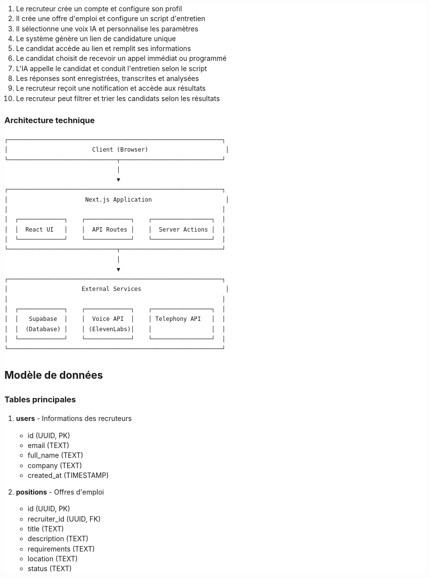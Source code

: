 1. Le recruteur crée un compte et configure son profil
2. Il crée une offre d'emploi et configure un script d'entretien
3. Il sélectionne une voix IA et personnalise les paramètres
4. Le système génère un lien de candidature unique
5. Le candidat accède au lien et remplit ses informations
6. Le candidat choisit de recevoir un appel immédiat ou programmé
7. L'IA appelle le candidat et conduit l'entretien selon le script
8. Les réponses sont enregistrées, transcrites et analysées
9. Le recruteur reçoit une notification et accède aux résultats
10. Le recruteur peut filtrer et trier les candidats selon les résultats

### Architecture technique

```
┌─────────────────────────────────────────────────────────────┐
│                        Client (Browser)                      │
└───────────────────────────────┬─────────────────────────────┘
                                │
                                ▼
┌─────────────────────────────────────────────────────────────┐
│                      Next.js Application                     │
│                                                             │
│  ┌─────────────┐    ┌─────────────┐    ┌─────────────────┐  │
│  │  React UI   │    │  API Routes │    │  Server Actions │  │
│  └─────────────┘    └─────────────┘    └─────────────────┘  │
└───────────────────────────────┬─────────────────────────────┘
                                │
                                ▼
┌─────────────────────────────────────────────────────────────┐
│                     External Services                        │
│                                                             │
│  ┌─────────────┐    ┌─────────────┐    ┌─────────────────┐  │
│  │   Supabase  │    │  Voice API  │    │ Telephony API   │  │
│  │  (Database) │    │ (ElevenLabs)│    │                 │  │
│  └─────────────┘    └─────────────┘    └─────────────────┘  │
└─────────────────────────────────────────────────────────────┘
```

## Modèle de données

### Tables principales

1. **users** - Informations des recruteurs
   - id (UUID, PK)
   - email (TEXT)
   - full_name (TEXT)
   - company (TEXT)
   - created_at (TIMESTAMP)

2. **positions** - Offres d'emploi
   - id (UUID, PK)
   - recruiter_id (UUID, FK)
   - title (TEXT)
   - description (TEXT)
   - requirements (TEXT)
   - location (TEXT)
   - status (TEXT)
